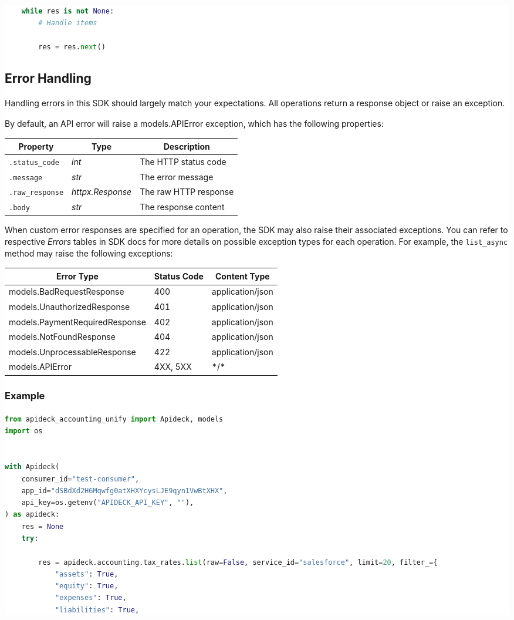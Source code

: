 ```python
    while res is not None:
        # Handle items

        res = res.next()

```



## Error Handling

Handling errors in this SDK should largely match your expectations. All operations return a response object or raise an exception.

By default, an API error will raise a models.APIError exception, which has the following properties:

| Property        | Type             | Description           |
|-----------------|------------------|-----------------------|
| `.status_code`  | *int*            | The HTTP status code  |
| `.message`      | *str*            | The error message     |
| `.raw_response` | *httpx.Response* | The raw HTTP response |
| `.body`         | *str*            | The response content  |

When custom error responses are specified for an operation, the SDK may also raise their associated exceptions. You can refer to respective *Errors* tables in SDK docs for more details on possible exception types for each operation. For example, the `list_async` method may raise the following exceptions:

| Error Type                     | Status Code | Content Type     |
| ------------------------------ | ----------- | ---------------- |
| models.BadRequestResponse      | 400         | application/json |
| models.UnauthorizedResponse    | 401         | application/json |
| models.PaymentRequiredResponse | 402         | application/json |
| models.NotFoundResponse        | 404         | application/json |
| models.UnprocessableResponse   | 422         | application/json |
| models.APIError                | 4XX, 5XX    | \*/\*            |

### Example

```python
from apideck_accounting_unify import Apideck, models
import os


with Apideck(
    consumer_id="test-consumer",
    app_id="dSBdXd2H6Mqwfg0atXHXYcysLJE9qyn1VwBtXHX",
    api_key=os.getenv("APIDECK_API_KEY", ""),
) as apideck:
    res = None
    try:

        res = apideck.accounting.tax_rates.list(raw=False, service_id="salesforce", limit=20, filter_={
            "assets": True,
            "equity": True,
            "expenses": True,
            "liabilities": True,
```